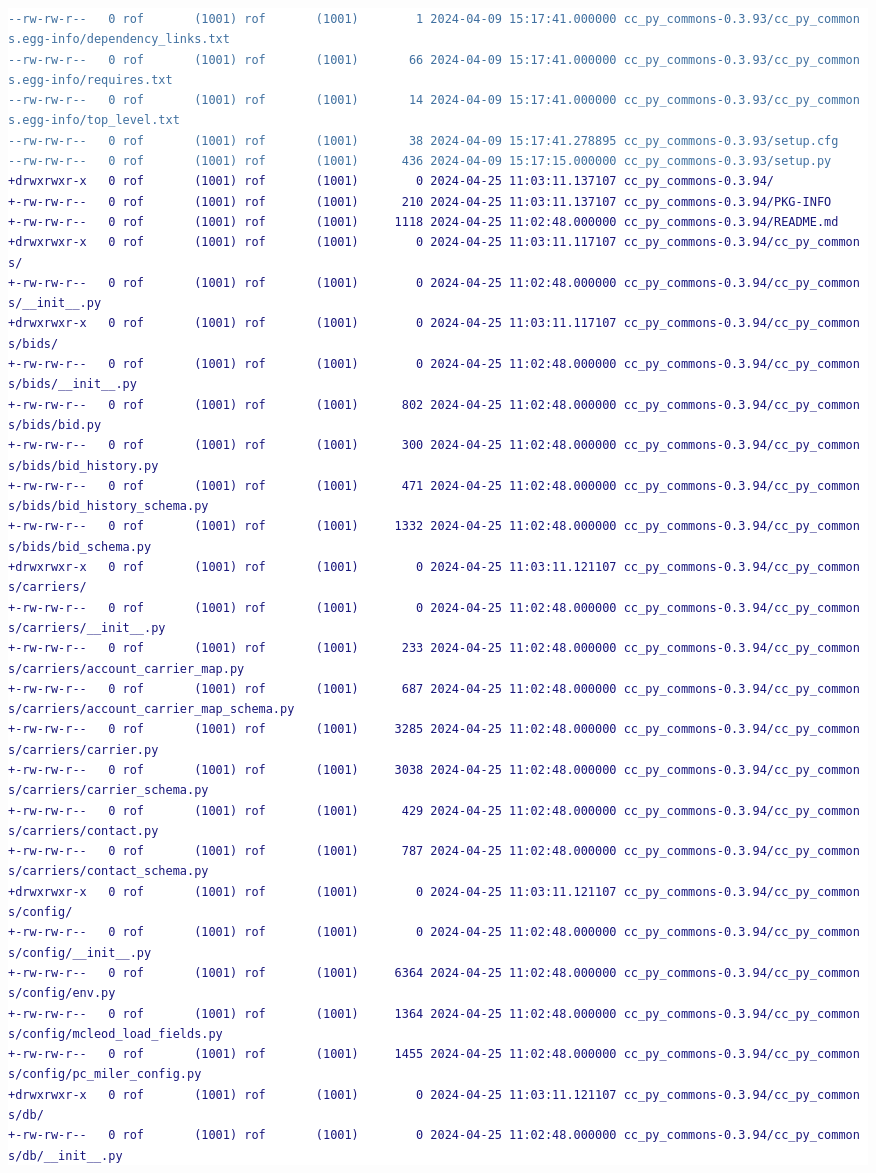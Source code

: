 ```diff
--rw-rw-r--   0 rof       (1001) rof       (1001)        1 2024-04-09 15:17:41.000000 cc_py_commons-0.3.93/cc_py_commons.egg-info/dependency_links.txt
--rw-rw-r--   0 rof       (1001) rof       (1001)       66 2024-04-09 15:17:41.000000 cc_py_commons-0.3.93/cc_py_commons.egg-info/requires.txt
--rw-rw-r--   0 rof       (1001) rof       (1001)       14 2024-04-09 15:17:41.000000 cc_py_commons-0.3.93/cc_py_commons.egg-info/top_level.txt
--rw-rw-r--   0 rof       (1001) rof       (1001)       38 2024-04-09 15:17:41.278895 cc_py_commons-0.3.93/setup.cfg
--rw-rw-r--   0 rof       (1001) rof       (1001)      436 2024-04-09 15:17:15.000000 cc_py_commons-0.3.93/setup.py
+drwxrwxr-x   0 rof       (1001) rof       (1001)        0 2024-04-25 11:03:11.137107 cc_py_commons-0.3.94/
+-rw-rw-r--   0 rof       (1001) rof       (1001)      210 2024-04-25 11:03:11.137107 cc_py_commons-0.3.94/PKG-INFO
+-rw-rw-r--   0 rof       (1001) rof       (1001)     1118 2024-04-25 11:02:48.000000 cc_py_commons-0.3.94/README.md
+drwxrwxr-x   0 rof       (1001) rof       (1001)        0 2024-04-25 11:03:11.117107 cc_py_commons-0.3.94/cc_py_commons/
+-rw-rw-r--   0 rof       (1001) rof       (1001)        0 2024-04-25 11:02:48.000000 cc_py_commons-0.3.94/cc_py_commons/__init__.py
+drwxrwxr-x   0 rof       (1001) rof       (1001)        0 2024-04-25 11:03:11.117107 cc_py_commons-0.3.94/cc_py_commons/bids/
+-rw-rw-r--   0 rof       (1001) rof       (1001)        0 2024-04-25 11:02:48.000000 cc_py_commons-0.3.94/cc_py_commons/bids/__init__.py
+-rw-rw-r--   0 rof       (1001) rof       (1001)      802 2024-04-25 11:02:48.000000 cc_py_commons-0.3.94/cc_py_commons/bids/bid.py
+-rw-rw-r--   0 rof       (1001) rof       (1001)      300 2024-04-25 11:02:48.000000 cc_py_commons-0.3.94/cc_py_commons/bids/bid_history.py
+-rw-rw-r--   0 rof       (1001) rof       (1001)      471 2024-04-25 11:02:48.000000 cc_py_commons-0.3.94/cc_py_commons/bids/bid_history_schema.py
+-rw-rw-r--   0 rof       (1001) rof       (1001)     1332 2024-04-25 11:02:48.000000 cc_py_commons-0.3.94/cc_py_commons/bids/bid_schema.py
+drwxrwxr-x   0 rof       (1001) rof       (1001)        0 2024-04-25 11:03:11.121107 cc_py_commons-0.3.94/cc_py_commons/carriers/
+-rw-rw-r--   0 rof       (1001) rof       (1001)        0 2024-04-25 11:02:48.000000 cc_py_commons-0.3.94/cc_py_commons/carriers/__init__.py
+-rw-rw-r--   0 rof       (1001) rof       (1001)      233 2024-04-25 11:02:48.000000 cc_py_commons-0.3.94/cc_py_commons/carriers/account_carrier_map.py
+-rw-rw-r--   0 rof       (1001) rof       (1001)      687 2024-04-25 11:02:48.000000 cc_py_commons-0.3.94/cc_py_commons/carriers/account_carrier_map_schema.py
+-rw-rw-r--   0 rof       (1001) rof       (1001)     3285 2024-04-25 11:02:48.000000 cc_py_commons-0.3.94/cc_py_commons/carriers/carrier.py
+-rw-rw-r--   0 rof       (1001) rof       (1001)     3038 2024-04-25 11:02:48.000000 cc_py_commons-0.3.94/cc_py_commons/carriers/carrier_schema.py
+-rw-rw-r--   0 rof       (1001) rof       (1001)      429 2024-04-25 11:02:48.000000 cc_py_commons-0.3.94/cc_py_commons/carriers/contact.py
+-rw-rw-r--   0 rof       (1001) rof       (1001)      787 2024-04-25 11:02:48.000000 cc_py_commons-0.3.94/cc_py_commons/carriers/contact_schema.py
+drwxrwxr-x   0 rof       (1001) rof       (1001)        0 2024-04-25 11:03:11.121107 cc_py_commons-0.3.94/cc_py_commons/config/
+-rw-rw-r--   0 rof       (1001) rof       (1001)        0 2024-04-25 11:02:48.000000 cc_py_commons-0.3.94/cc_py_commons/config/__init__.py
+-rw-rw-r--   0 rof       (1001) rof       (1001)     6364 2024-04-25 11:02:48.000000 cc_py_commons-0.3.94/cc_py_commons/config/env.py
+-rw-rw-r--   0 rof       (1001) rof       (1001)     1364 2024-04-25 11:02:48.000000 cc_py_commons-0.3.94/cc_py_commons/config/mcleod_load_fields.py
+-rw-rw-r--   0 rof       (1001) rof       (1001)     1455 2024-04-25 11:02:48.000000 cc_py_commons-0.3.94/cc_py_commons/config/pc_miler_config.py
+drwxrwxr-x   0 rof       (1001) rof       (1001)        0 2024-04-25 11:03:11.121107 cc_py_commons-0.3.94/cc_py_commons/db/
+-rw-rw-r--   0 rof       (1001) rof       (1001)        0 2024-04-25 11:02:48.000000 cc_py_commons-0.3.94/cc_py_commons/db/__init__.py
```